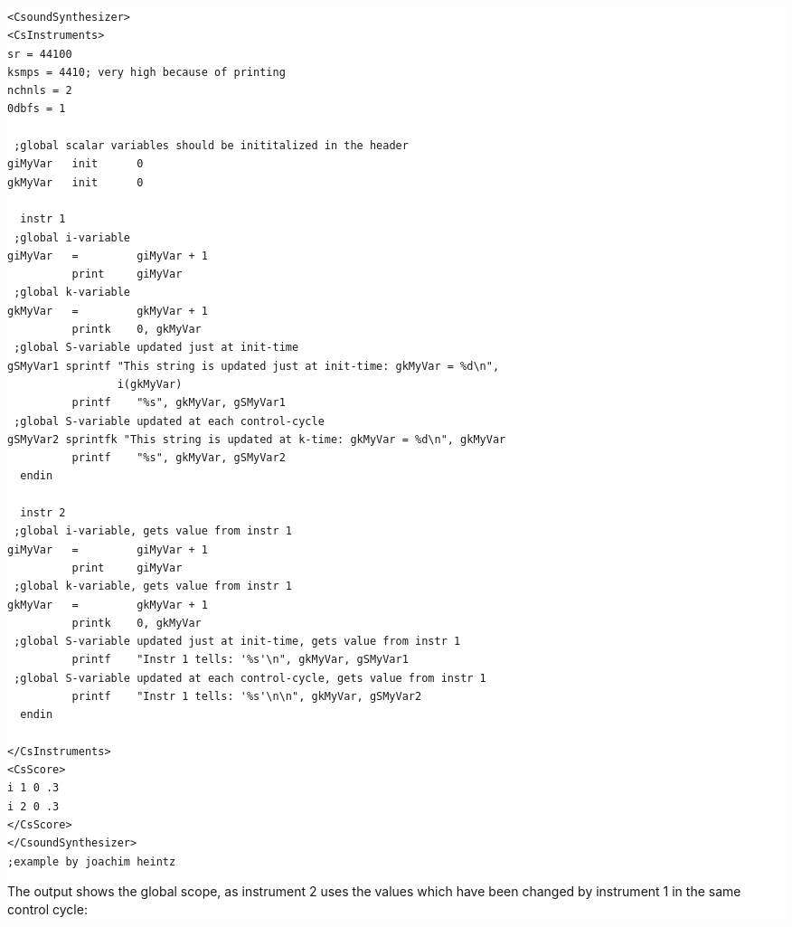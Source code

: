 ```csound
<CsoundSynthesizer>
<CsInstruments>
sr = 44100
ksmps = 4410; very high because of printing
nchnls = 2
0dbfs = 1

 ;global scalar variables should be inititalized in the header
giMyVar   init      0
gkMyVar   init      0

  instr 1
 ;global i-variable
giMyVar   =         giMyVar + 1
          print     giMyVar
 ;global k-variable
gkMyVar   =         gkMyVar + 1
          printk    0, gkMyVar
 ;global S-variable updated just at init-time
gSMyVar1 sprintf "This string is updated just at init-time: gkMyVar = %d\n",
                 i(gkMyVar)
          printf    "%s", gkMyVar, gSMyVar1
 ;global S-variable updated at each control-cycle
gSMyVar2 sprintfk "This string is updated at k-time: gkMyVar = %d\n", gkMyVar
          printf    "%s", gkMyVar, gSMyVar2
  endin

  instr 2
 ;global i-variable, gets value from instr 1
giMyVar   =         giMyVar + 1
          print     giMyVar
 ;global k-variable, gets value from instr 1
gkMyVar   =         gkMyVar + 1
          printk    0, gkMyVar
 ;global S-variable updated just at init-time, gets value from instr 1
          printf    "Instr 1 tells: '%s'\n", gkMyVar, gSMyVar1
 ;global S-variable updated at each control-cycle, gets value from instr 1
          printf    "Instr 1 tells: '%s'\n\n", gkMyVar, gSMyVar2
  endin

</CsInstruments>
<CsScore>
i 1 0 .3
i 2 0 .3
</CsScore>
</CsoundSynthesizer>
;example by joachim heintz
```

The output shows the global scope, as instrument 2 uses the values which
have been changed by instrument 1 in the same control cycle:
